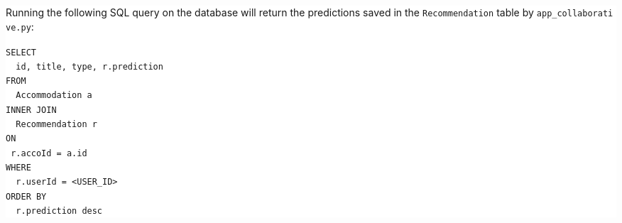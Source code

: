 Running the following SQL query on the database will return the predictions saved in the `Recommendation` table by `app_collaborative.py`:

```
SELECT
  id, title, type, r.prediction
FROM
  Accommodation a
INNER JOIN
  Recommendation r
ON
 r.accoId = a.id
WHERE
  r.userId = <USER_ID>
ORDER BY
  r.prediction desc
```
